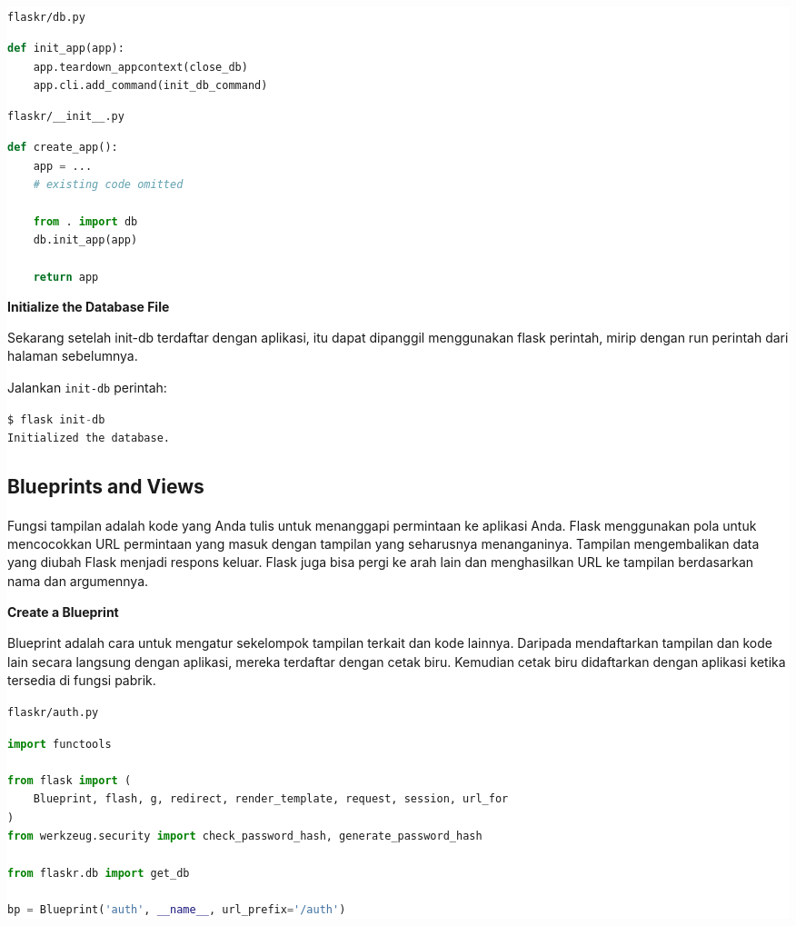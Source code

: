 `flaskr/db.py`

```python
def init_app(app):
    app.teardown_appcontext(close_db)
    app.cli.add_command(init_db_command)
```

`flaskr/__init__.py`

```python
def create_app():
    app = ...
    # existing code omitted

    from . import db
    db.init_app(app)

    return app
```

**Initialize the Database File**

Sekarang setelah init-db terdaftar dengan aplikasi, itu dapat dipanggil menggunakan flask perintah, mirip dengan run perintah dari halaman sebelumnya.

Jalankan `init-db` perintah:

```python
$ flask init-db
Initialized the database.
```

## Blueprints and Views

Fungsi tampilan adalah kode yang Anda tulis untuk menanggapi permintaan ke aplikasi Anda. Flask menggunakan pola untuk mencocokkan URL permintaan yang masuk dengan tampilan yang seharusnya menanganinya. Tampilan mengembalikan data yang diubah Flask menjadi respons keluar. Flask juga bisa pergi ke arah lain dan menghasilkan URL ke tampilan berdasarkan nama dan argumennya.

**Create a Blueprint**

Blueprint adalah cara untuk mengatur sekelompok tampilan terkait dan kode lainnya. Daripada mendaftarkan tampilan dan kode lain secara langsung dengan aplikasi, mereka terdaftar dengan cetak biru. Kemudian cetak biru didaftarkan dengan aplikasi ketika tersedia di fungsi pabrik.

`flaskr/auth.py`

```python
import functools

from flask import (
    Blueprint, flash, g, redirect, render_template, request, session, url_for
)
from werkzeug.security import check_password_hash, generate_password_hash

from flaskr.db import get_db

bp = Blueprint('auth', __name__, url_prefix='/auth')
```

